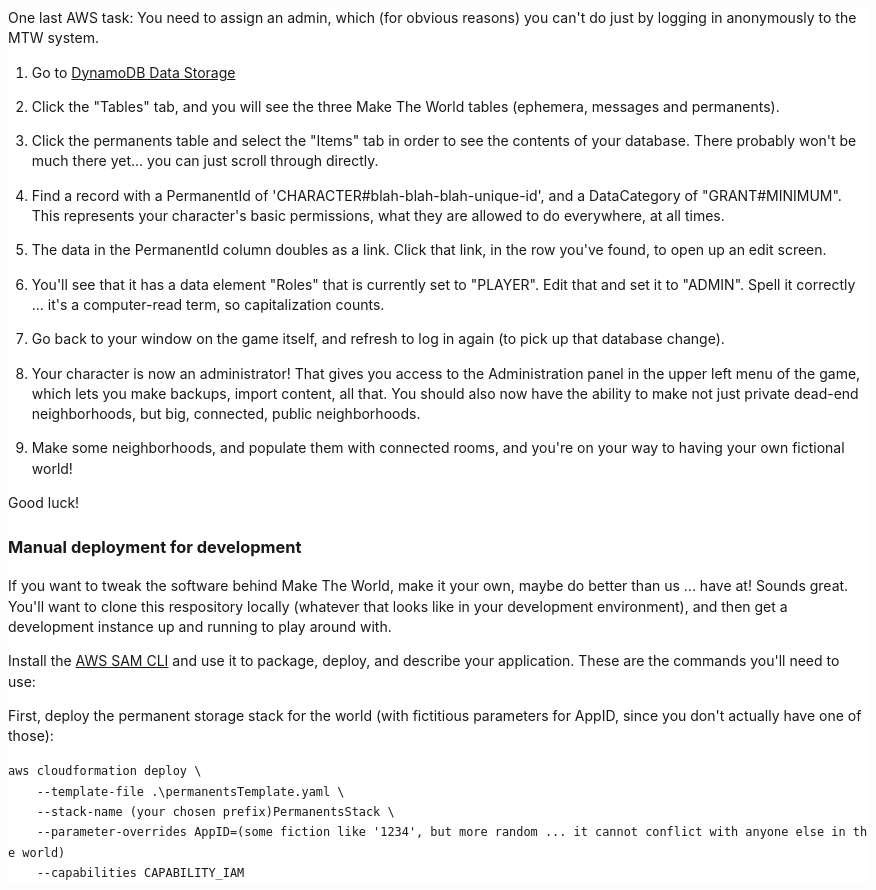 One last AWS task:  You need to assign an admin, which (for obvious reasons) you can't do just by logging in anonymously to the MTW system.

1. Go to [DynamoDB Data Storage](https://console.aws.amazon.com/dynamodb/)

2. Click the "Tables" tab, and you will see the three Make The World tables (ephemera, messages and permanents).

3. Click the permanents table and select the "Items" tab in order to see the contents of your database.  There probably won't be much there yet... you can just
scroll through directly.

4. Find a record with a PermanentId of 'CHARACTER#blah-blah-blah-unique-id', and a DataCategory of "GRANT#MINIMUM".  This represents your character's basic permissions,
what they are allowed to do everywhere, at all times.

5. The data in the PermanentId column doubles as a link.  Click that link, in the row you've found, to open up an edit screen.

6. You'll see that it has a data element "Roles" that is currently set to "PLAYER".  Edit that and set it to "ADMIN".  Spell it correctly ... it's a computer-read
term, so capitalization counts.

7. Go back to your window on the game itself, and refresh to log in again (to pick up that database change).

8. Your character is now an administrator!  That gives you access to the Administration panel in the upper left menu of the game, which lets you make backups,
import content, all that.  You should also now have the ability to make not just private dead-end neighborhoods, but big, connected, public neighborhoods.

9. Make some neighborhoods, and populate them with connected rooms, and you're on your way to having your own fictional world!

Good luck!

### Manual deployment for development

If you want to tweak the software behind Make The World, make it your own, maybe do better than us ... have at!  Sounds great.  You'll want to clone this
respository locally (whatever that looks like in your development environment), and then get a development instance up and running to play around with.

Install the [AWS SAM CLI](https://docs.aws.amazon.com/serverless-application-model/latest/developerguide/serverless-sam-cli-install.html) and use it to package,
deploy, and describe your application.  These are the commands you'll need to use:

First, deploy the permanent storage stack for the world (with fictitious parameters for AppID, since you don't actually have one of those):
```
aws cloudformation deploy \
    --template-file .\permanentsTemplate.yaml \
    --stack-name (your chosen prefix)PermanentsStack \
    --parameter-overrides AppID=(some fiction like '1234', but more random ... it cannot conflict with anyone else in the world)
    --capabilities CAPABILITY_IAM
```
